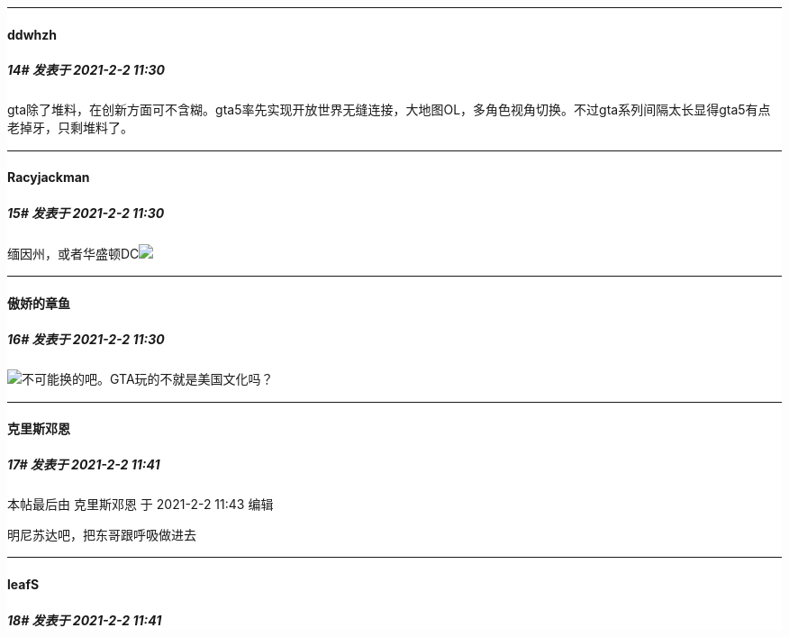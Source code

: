 
*****

####  ddwhzh  
##### 14#       发表于 2021-2-2 11:30




gta除了堆料，在创新方面可不含糊。gta5率先实现开放世界无缝连接，大地图OL，多角色视角切换。不过gta系列间隔太长显得gta5有点老掉牙，只剩堆料了。







*****

####  Racyjackman  
##### 15#       发表于 2021-2-2 11:30




缅因州，或者华盛顿DC<img src="https://static.saraba1st.com/image/smiley/face2017/067.png" referrerpolicy="no-referrer">







*****

####  傲娇的章鱼  
##### 16#       发表于 2021-2-2 11:30



<img src="https://static.saraba1st.com/image/smiley/face2017/009.gif" referrerpolicy="no-referrer">不可能换的吧。GTA玩的不就是美国文化吗？







*****

####  克里斯邓恩  
##### 17#       发表于 2021-2-2 11:41



 本帖最后由 克里斯邓恩 于 2021-2-2 11:43 编辑 

明尼苏达吧，把东哥跟呼吸做进去







*****

####  leafS  
##### 18#       发表于 2021-2-2 11:41
